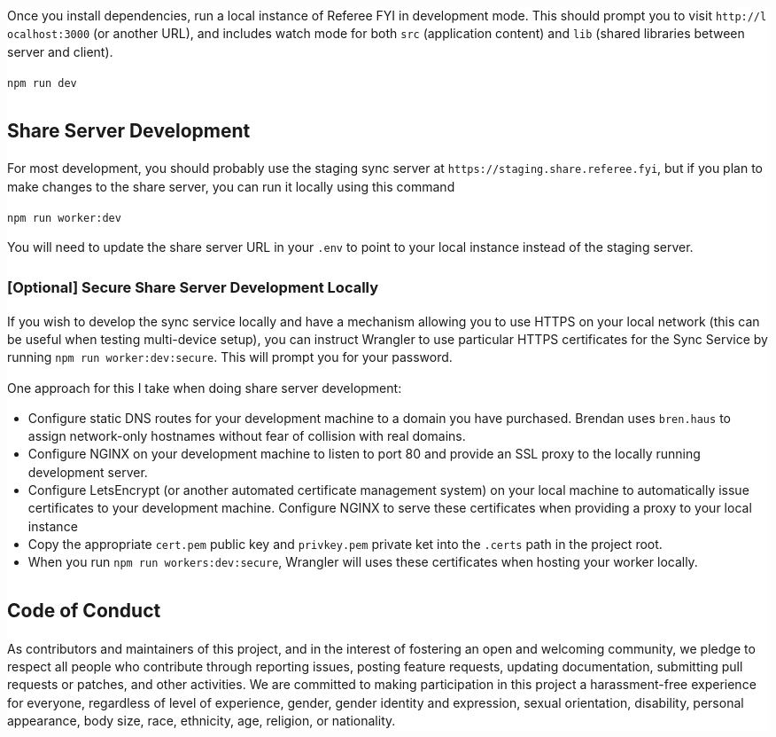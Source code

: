 Once you install dependencies, run a local instance of Referee FYI in
development mode. This should prompt you to visit `http://localhost:3000` (or
another URL), and includes watch mode for both `src` (application content) and
`lib` (shared libraries between server and client).

```
npm run dev
```


## Share Server Development
For most development, you should probably use the staging sync server at
`https://staging.share.referee.fyi`, but if you plan to make changes to
the share server, you can run it locally using this command

```
npm run worker:dev
```
You will need to update the share server URL in your `.env` to point to
your local instance instead of the staging server.


### [Optional] Secure Share Server Development Locally
If you wish to develop the sync service locally and have a mechanism
allowing you to use HTTPS on your local network (this can be useful when testing
multi-device setup), you can instruct Wrangler to use particular HTTPS
certificates for the Sync Service by running `npm run worker:dev:secure`. This will 
prompt you for your password.

One approach for this I take when doing share server development:
- Configure static DNS routes for your development machine to a domain you have purchased. Brendan
  uses `bren.haus` to assign network-only hostnames without fear of collision with real domains.
- Configure NGINX on your development machine to listen to port 80 and provide an SSL proxy to the
  locally running development server.
- Configure LetsEncrypt (or another automated certificate management system) on your local machine to
  automatically issue certificates to your development machine. Configure NGINX to serve these certificates
  when providing a proxy to your local instance
- Copy the appropriate `cert.pem` public key and `privkey.pem` private ket into the `.certs` path in the
  project root.
- When you run `npm run workers:dev:secure`, Wrangler will uses these certificates when hosting your worker locally.

## Code of Conduct
As contributors and maintainers of this project, and in the interest of
fostering an open and welcoming community, we pledge to respect all people who
contribute through reporting issues, posting feature requests, updating
documentation, submitting pull requests or patches, and other activities. We are
committed to making participation in this project a harassment-free experience
for everyone, regardless of level of experience, gender, gender identity and
expression, sexual orientation, disability, personal appearance, body size,
race, ethnicity, age, religion, or nationality.
